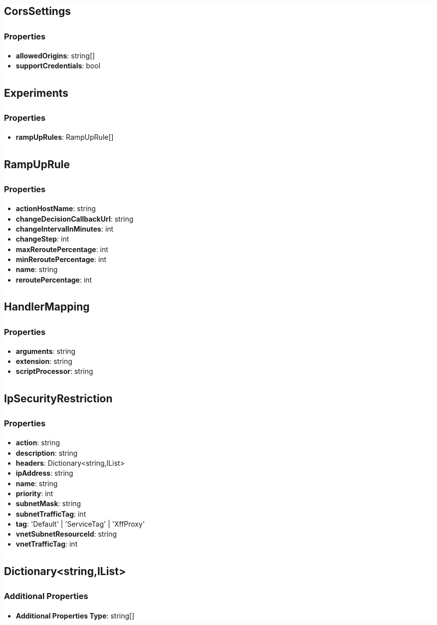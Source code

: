 ## CorsSettings
### Properties
* **allowedOrigins**: string[]
* **supportCredentials**: bool

## Experiments
### Properties
* **rampUpRules**: RampUpRule[]

## RampUpRule
### Properties
* **actionHostName**: string
* **changeDecisionCallbackUrl**: string
* **changeIntervalInMinutes**: int
* **changeStep**: int
* **maxReroutePercentage**: int
* **minReroutePercentage**: int
* **name**: string
* **reroutePercentage**: int

## HandlerMapping
### Properties
* **arguments**: string
* **extension**: string
* **scriptProcessor**: string

## IpSecurityRestriction
### Properties
* **action**: string
* **description**: string
* **headers**: Dictionary<string,IList<String>>
* **ipAddress**: string
* **name**: string
* **priority**: int
* **subnetMask**: string
* **subnetTrafficTag**: int
* **tag**: 'Default' | 'ServiceTag' | 'XffProxy'
* **vnetSubnetResourceId**: string
* **vnetTrafficTag**: int

## Dictionary<string,IList<String>>
### Additional Properties
* **Additional Properties Type**: string[]
